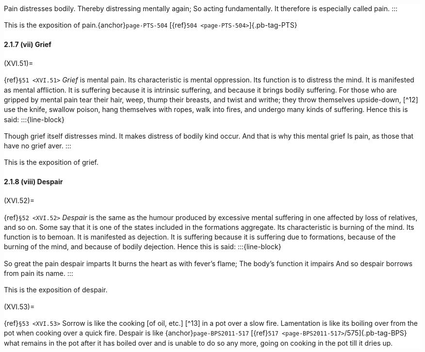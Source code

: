 Pain distresses bodily.
Thereby distressing mentally again;
So acting fundamentally.
It therefore is especially called pain.
:::


This is the exposition of pain.{anchor}`page-PTS-504` [{ref}`504 <page-PTS-504>`]{.pb-tag-PTS} 

#### 2.1.7 (vii) Grief



(XVI.51)=

{ref}`§51 <XVI.51>` *Grief* is mental pain. Its characteristic is mental oppression. Its function is to distress the mind. It is manifested as mental affliction. It is suffering because it is intrinsic suffering, and because it brings bodily suffering. For those who are gripped by mental pain tear their hair, weep, thump their breasts, and twist and writhe; they throw themselves upside-down, [^12] use the knife, swallow poison, hang themselves with ropes, walk into fires, and undergo many kinds of suffering. Hence this is said:
:::{line-block}

Though grief itself distresses mind.
It makes distress of bodily kind occur.
And that is why this mental grief
Is pain, as those that have no grief aver.
:::


This is the exposition of grief.

#### 2.1.8 (viii) Despair



(XVI.52)=

{ref}`§52 <XVI.52>` *Despair* is the same as the humour produced by excessive mental suffering in one affected by loss of relatives, and so on. Some say that it is one of the states included in the formations aggregate. Its characteristic is burning of the mind. Its function is to bemoan. It is manifested as dejection. It is suffering because it is suffering due to formations, because of the burning of the mind, and because of bodily dejection. Hence this is said:
:::{line-block}

So great the pain despair imparts
It burns the heart as with fever’s flame;
The body’s function it impairs
And so despair borrows from pain its name.
:::


This is the exposition of despair.

(XVI.53)=

{ref}`§53 <XVI.53>` Sorrow is like the cooking [of oil, etc.] [^13] in a pot over a slow fire. Lamentation is like its boiling over from the pot when cooking over a quick fire. Despair is like {anchor}`page-BPS2011-517` [{ref}`517 <page-BPS2011-517>`/575]{.pb-tag-BPS} what remains in the pot after it has boiled over and is unable to do so any more, going on cooking in the pot till it dries up.
